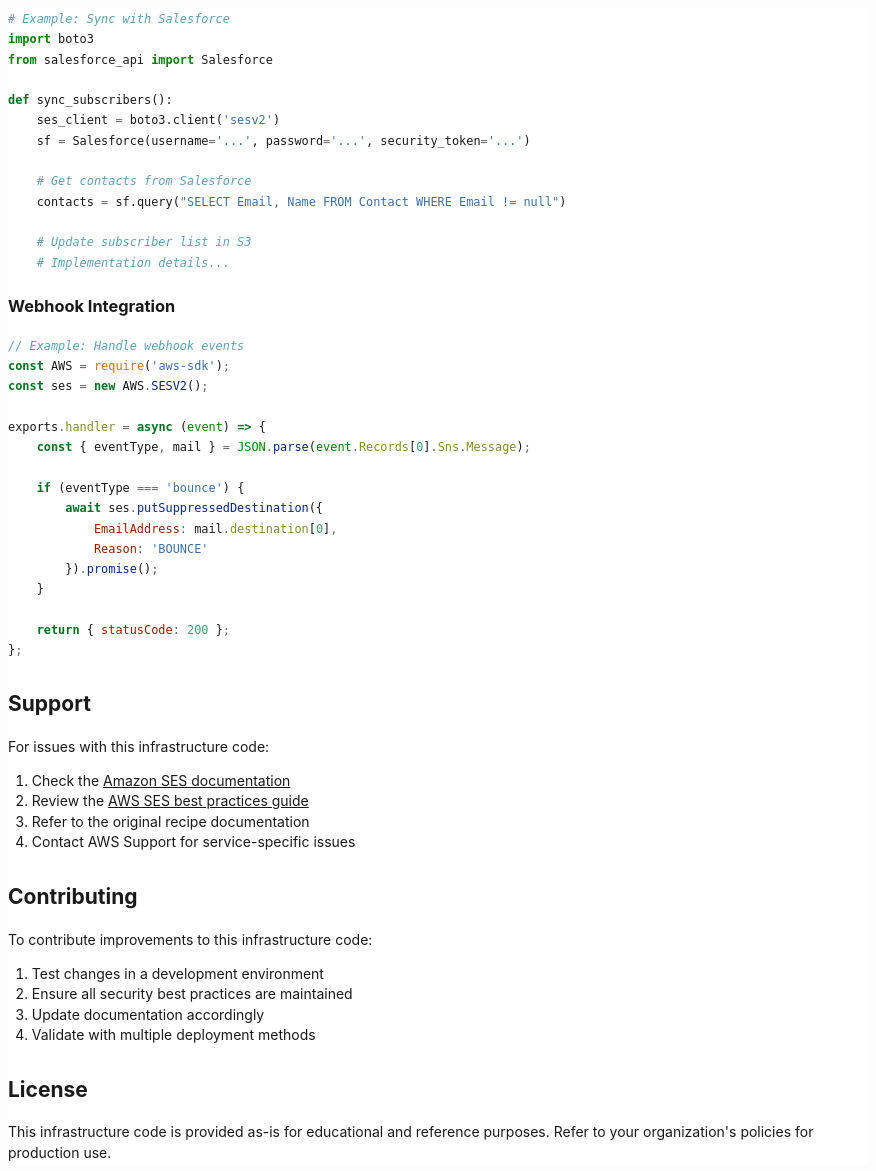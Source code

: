 ```python
# Example: Sync with Salesforce
import boto3
from salesforce_api import Salesforce

def sync_subscribers():
    ses_client = boto3.client('sesv2')
    sf = Salesforce(username='...', password='...', security_token='...')
    
    # Get contacts from Salesforce
    contacts = sf.query("SELECT Email, Name FROM Contact WHERE Email != null")
    
    # Update subscriber list in S3
    # Implementation details...
```

### Webhook Integration

```javascript
// Example: Handle webhook events
const AWS = require('aws-sdk');
const ses = new AWS.SESV2();

exports.handler = async (event) => {
    const { eventType, mail } = JSON.parse(event.Records[0].Sns.Message);
    
    if (eventType === 'bounce') {
        await ses.putSuppressedDestination({
            EmailAddress: mail.destination[0],
            Reason: 'BOUNCE'
        }).promise();
    }
    
    return { statusCode: 200 };
};
```

## Support

For issues with this infrastructure code:

1. Check the [Amazon SES documentation](https://docs.aws.amazon.com/ses/)
2. Review the [AWS SES best practices guide](https://docs.aws.amazon.com/ses/latest/dg/best-practices.html)
3. Refer to the original recipe documentation
4. Contact AWS Support for service-specific issues

## Contributing

To contribute improvements to this infrastructure code:

1. Test changes in a development environment
2. Ensure all security best practices are maintained
3. Update documentation accordingly
4. Validate with multiple deployment methods

## License

This infrastructure code is provided as-is for educational and reference purposes. Refer to your organization's policies for production use.